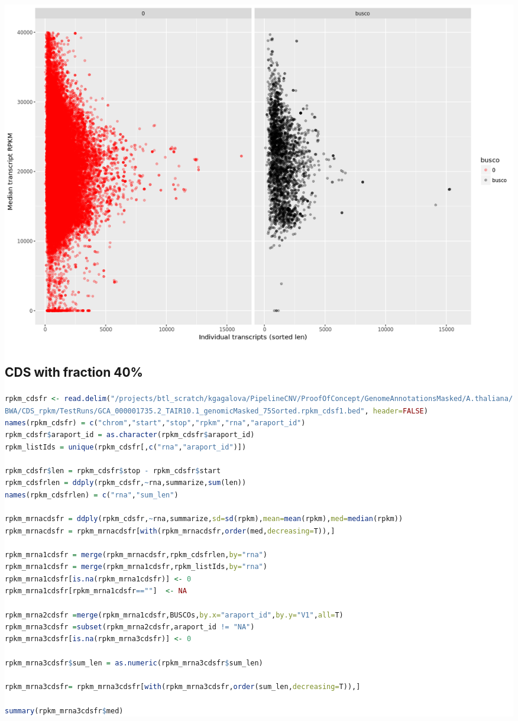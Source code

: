 ![](images/plot_rpkmCdspeMAPQ-2.png)

CDS with fraction 40%
---------------------

``` r
rpkm_cdsfr <- read.delim("/projects/btl_scratch/kgagalova/PipelineCNV/ProofOfConcept/GenomeAnnotationsMasked/A.thaliana/BWA/CDS_rpkm/TestRuns/GCA_000001735.2_TAIR10.1_genomicMasked_75Sorted.rpkm_cdsf1.bed", header=FALSE)
names(rpkm_cdsfr) = c("chrom","start","stop","rpkm","rna","araport_id")
rpkm_cdsfr$araport_id = as.character(rpkm_cdsfr$araport_id)
rpkm_listIds = unique(rpkm_cdsfr[,c("rna","araport_id")])

rpkm_cdsfr$len = rpkm_cdsfr$stop - rpkm_cdsfr$start
rpkm_cdsfrlen = ddply(rpkm_cdsfr,~rna,summarize,sum(len))
names(rpkm_cdsfrlen) = c("rna","sum_len")

rpkm_mrnacdsfr = ddply(rpkm_cdsfr,~rna,summarize,sd=sd(rpkm),mean=mean(rpkm),med=median(rpkm))
rpkm_mrnacdsfr = rpkm_mrnacdsfr[with(rpkm_mrnacdsfr,order(med,decreasing=T)),]

rpkm_mrna1cdsfr = merge(rpkm_mrnacdsfr,rpkm_cdsfrlen,by="rna")
rpkm_mrna1cdsfr = merge(rpkm_mrna1cdsfr,rpkm_listIds,by="rna")
rpkm_mrna1cdsfr[is.na(rpkm_mrna1cdsfr)] <- 0
rpkm_mrna1cdsfr[rpkm_mrna1cdsfr==""]  <- NA

rpkm_mrna2cdsfr =merge(rpkm_mrna1cdsfr,BUSCOs,by.x="araport_id",by.y="V1",all=T)
rpkm_mrna3cdsfr =subset(rpkm_mrna2cdsfr,araport_id != "NA")
rpkm_mrna3cdsfr[is.na(rpkm_mrna3cdsfr)] <- 0

rpkm_mrna3cdsfr$sum_len = as.numeric(rpkm_mrna3cdsfr$sum_len)

rpkm_mrna3cdsfr= rpkm_mrna3cdsfr[with(rpkm_mrna3cdsfr,order(sum_len,decreasing=T)),]

summary(rpkm_mrna3cdsfr$med)
```
